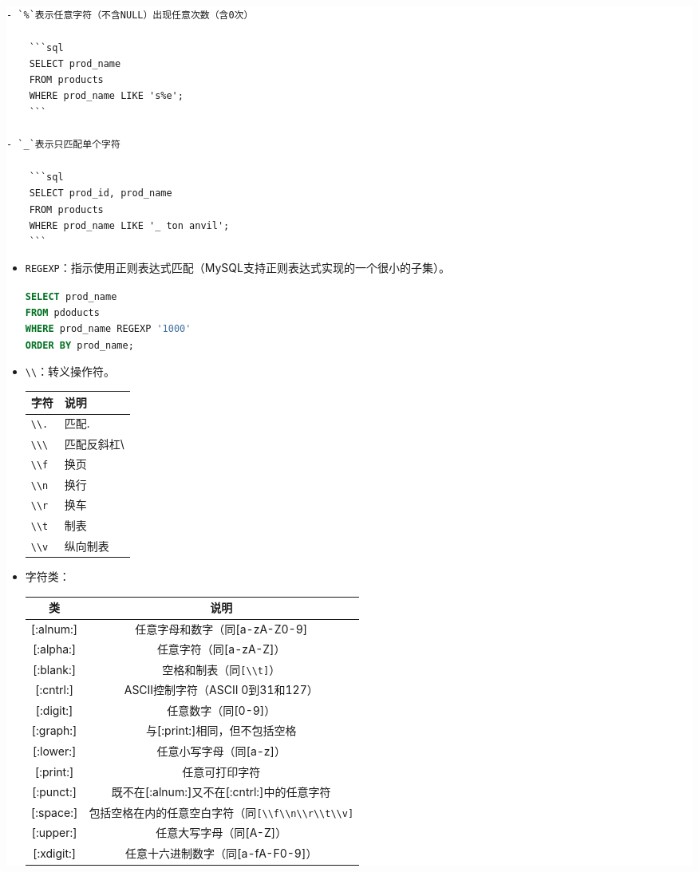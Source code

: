     - `%`表示任意字符（不含NULL）出现任意次数（含0次）

        ```sql
        SELECT prod_name
        FROM products
        WHERE prod_name LIKE 's%e';
        ```

    - `_`表示只匹配单个字符

        ```sql
        SELECT prod_id, prod_name
        FROM products
        WHERE prod_name LIKE '_ ton anvil';
        ```

- `REGEXP`：指示使用正则表达式匹配（MySQL支持正则表达式实现的一个很小的子集）。

    ```sql
    SELECT prod_name
    FROM pdoducts
    WHERE prod_name REGEXP '1000'
    ORDER BY prod_name;
    ```

- `\\`：转义操作符。

    | 字符  | 说明        |
    | ----- | ----------- |
    | `\\.` | 匹配.       |
    | `\\\` | 匹配反斜杠\ |
    | `\\f` | 换页        |
    | `\\n` | 换行        |
    | `\\r` | 换车        |
    | `\\t` | 制表        |
    | `\\v` | 纵向制表    |

- 字符类：

    |     类     |                       说明                        |
    | :--------: | :-----------------------------------------------: |
    | [:alnum:]  |           任意字母和数字（同[a-zA-Z0-9]           |
    | [:alpha:]  |              任意字符（同[a-zA-Z]）               |
    | [:blank:]  |              空格和制表（同`[\\t]`）              |
    | [:cntrl:]  |         ASCII控制字符（ASCII 0到31和127）         |
    | [:digit:]  |                任意数字（同[0-9]）                |
    | [:graph:]  |           与[:print:]相同，但不包括空格           |
    | [:lower:]  |              任意小写字母（同[a-z]）              |
    | [:print:]  |                  任意可打印字符                   |
    | [:punct:]  |    既不在[:alnum:]又不在[:cntrl:]中的任意字符     |
    | [:space:]  | 包括空格在内的任意空白字符（同`[\\f\\n\\r\\t\\v]` |
    | [:upper:]  |              任意大写字母（同[A-Z]）              |
    | [:xdigit:] |         任意十六进制数字（同[a-fA-F0-9]）         |
